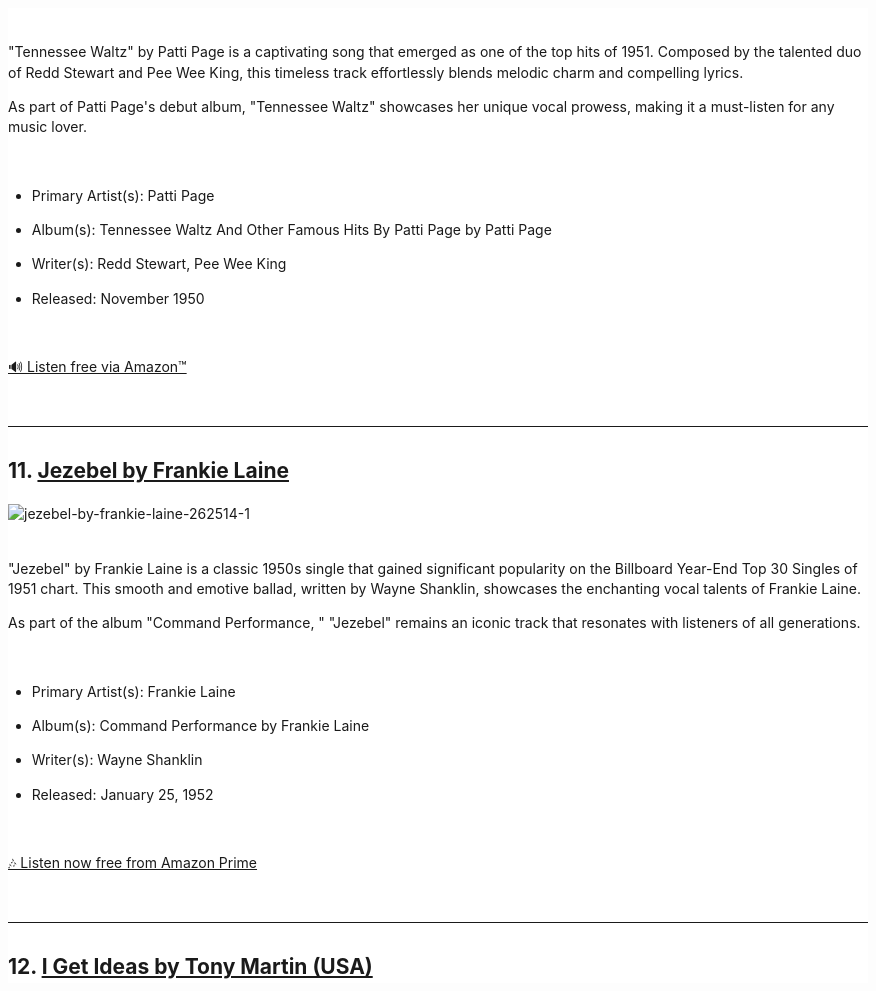 <br>

"Tennessee Waltz" by Patti Page is a captivating song that emerged as one of the top hits of 1951. Composed by the talented duo of Redd Stewart and Pee Wee King, this timeless track effortlessly blends melodic charm and compelling lyrics.

As part of Patti Page's debut album, "Tennessee Waltz" showcases her unique vocal prowess, making it a must-listen for any music lover.

<br>

- Primary Artist(s): Patti Page

- Album(s): Tennessee Waltz And Other Famous Hits By Patti Page by Patti Page

- Writer(s): Redd Stewart, Pee Wee King

- Released: November 1950

<br>

[🔊 Listen free via Amazon™](https://serp.ly/amazonprime)

<br>

<hr>

## 11. [Jezebel by Frankie Laine](https://serp.ly/amazon/Jezebel+by%C2%A0Frankie%C2%A0Laine?i=digital-music)

<div class="image"><img alt="jezebel-by-frankie-laine-262514-1" height="540" src="https://imagedelivery.net/XRNHhJkVKCwA1q8dBxfEtw/jezebel-by-frankie-laine-262514-1/h=540,fit=pad,background=black"/></div>

<br>

"Jezebel" by Frankie Laine is a classic 1950s single that gained significant popularity on the Billboard Year-End Top 30 Singles of 1951 chart. This smooth and emotive ballad, written by Wayne Shanklin, showcases the enchanting vocal talents of Frankie Laine.

As part of the album "Command Performance, " "Jezebel" remains an iconic track that resonates with listeners of all generations.

<br>

- Primary Artist(s): Frankie Laine

- Album(s): Command Performance by Frankie Laine

- Writer(s): Wayne Shanklin

- Released: January 25, 1952

<br>

[🎶 Listen now free from Amazon Prime](https://serp.ly/amazonprime)

<br>

<hr>

## 12. [I Get Ideas by Tony Martin (USA)](https://serp.ly/amazon/I+Get+Ideas+by%C2%A0Tony%C2%A0Martin+%28USA%29?i=digital-music)
